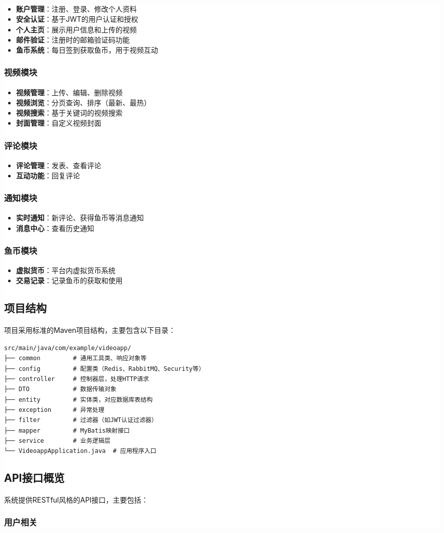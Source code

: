 - **账户管理**：注册、登录、修改个人资料
- **安全认证**：基于JWT的用户认证和授权
- **个人主页**：展示用户信息和上传的视频
- **邮件验证**：注册时的邮箱验证码功能
- **鱼币系统**：每日签到获取鱼币，用于视频互动

### 视频模块

- **视频管理**：上传、编辑、删除视频
- **视频浏览**：分页查询、排序（最新、最热）
- **视频搜索**：基于关键词的视频搜索
- **封面管理**：自定义视频封面

### 评论模块

- **评论管理**：发表、查看评论
- **互动功能**：回复评论

### 通知模块

- **实时通知**：新评论、获得鱼币等消息通知
- **消息中心**：查看历史通知

### 鱼币模块

- **虚拟货币**：平台内虚拟货币系统
- **交易记录**：记录鱼币的获取和使用

## 项目结构

项目采用标准的Maven项目结构，主要包含以下目录：

```
src/main/java/com/example/videoapp/
├── common         # 通用工具类、响应对象等
├── config         # 配置类（Redis、RabbitMQ、Security等）
├── controller     # 控制器层，处理HTTP请求
├── DTO            # 数据传输对象
├── entity         # 实体类，对应数据库表结构
├── exception      # 异常处理
├── filter         # 过滤器（如JWT认证过滤器）
├── mapper         # MyBatis映射接口
├── service        # 业务逻辑层
└── VideoappApplication.java  # 应用程序入口
```

## API接口概览

系统提供RESTful风格的API接口，主要包括：

### 用户相关
